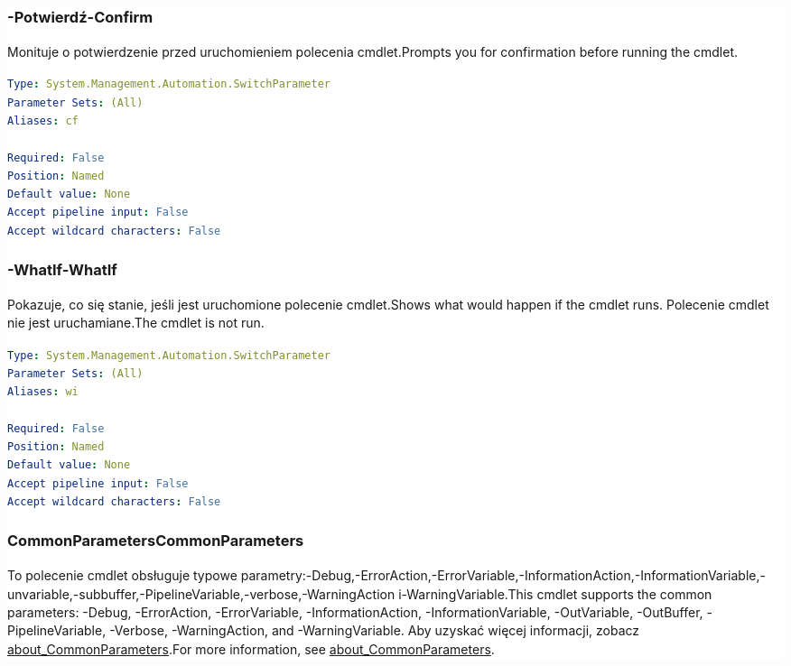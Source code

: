 ### <span data-ttu-id="77efe-143">-Potwierdź</span><span class="sxs-lookup"><span data-stu-id="77efe-143">-Confirm</span></span>
<span data-ttu-id="77efe-144">Monituje o potwierdzenie przed uruchomieniem polecenia cmdlet.</span><span class="sxs-lookup"><span data-stu-id="77efe-144">Prompts you for confirmation before running the cmdlet.</span></span>

```yaml
Type: System.Management.Automation.SwitchParameter
Parameter Sets: (All)
Aliases: cf

Required: False
Position: Named
Default value: None
Accept pipeline input: False
Accept wildcard characters: False

```

### <span data-ttu-id="77efe-145">-WhatIf</span><span class="sxs-lookup"><span data-stu-id="77efe-145">-WhatIf</span></span>
<span data-ttu-id="77efe-146">Pokazuje, co się stanie, jeśli jest uruchomione polecenie cmdlet.</span><span class="sxs-lookup"><span data-stu-id="77efe-146">Shows what would happen if the cmdlet runs.</span></span>
<span data-ttu-id="77efe-147">Polecenie cmdlet nie jest uruchamiane.</span><span class="sxs-lookup"><span data-stu-id="77efe-147">The cmdlet is not run.</span></span>

```yaml
Type: System.Management.Automation.SwitchParameter
Parameter Sets: (All)
Aliases: wi

Required: False
Position: Named
Default value: None
Accept pipeline input: False
Accept wildcard characters: False

```

### <span data-ttu-id="77efe-148">CommonParameters</span><span class="sxs-lookup"><span data-stu-id="77efe-148">CommonParameters</span></span>
<span data-ttu-id="77efe-149">To polecenie cmdlet obsługuje typowe parametry:-Debug,-ErrorAction,-ErrorVariable,-InformationAction,-InformationVariable,-unvariable,-subbuffer,-PipelineVariable,-verbose,-WarningAction i-WarningVariable.</span><span class="sxs-lookup"><span data-stu-id="77efe-149">This cmdlet supports the common parameters: -Debug, -ErrorAction, -ErrorVariable, -InformationAction, -InformationVariable, -OutVariable, -OutBuffer, -PipelineVariable, -Verbose, -WarningAction, and -WarningVariable.</span></span> <span data-ttu-id="77efe-150">Aby uzyskać więcej informacji, zobacz [about_CommonParameters](http://go.microsoft.com/fwlink/?LinkID=113216).</span><span class="sxs-lookup"><span data-stu-id="77efe-150">For more information, see [about_CommonParameters](http://go.microsoft.com/fwlink/?LinkID=113216).</span></span>
